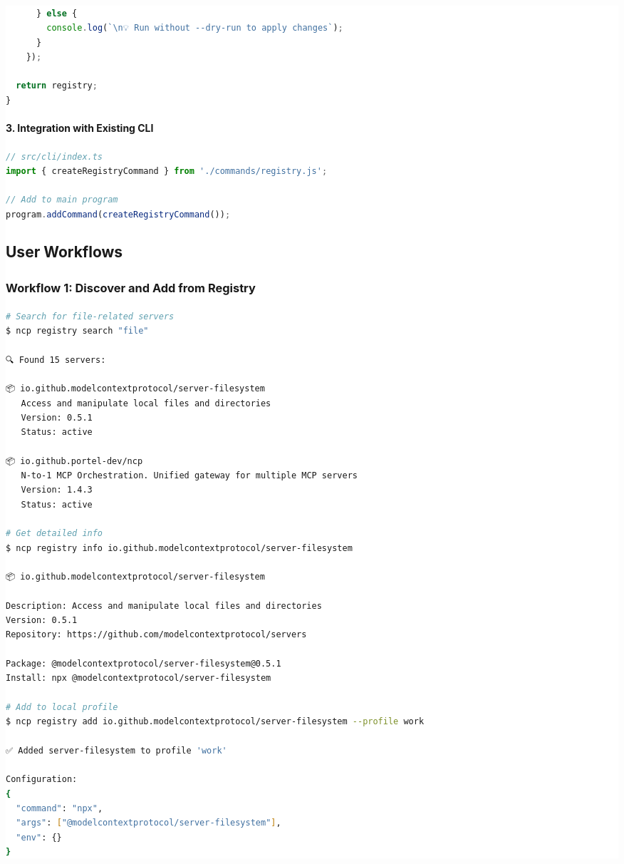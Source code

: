 ```typescript
      } else {
        console.log(`\n💡 Run without --dry-run to apply changes`);
      }
    });

  return registry;
}
```

#### 3. **Integration with Existing CLI**

```typescript
// src/cli/index.ts
import { createRegistryCommand } from './commands/registry.js';

// Add to main program
program.addCommand(createRegistryCommand());
```

## User Workflows

### Workflow 1: Discover and Add from Registry

```bash
# Search for file-related servers
$ ncp registry search "file"

🔍 Found 15 servers:

📦 io.github.modelcontextprotocol/server-filesystem
   Access and manipulate local files and directories
   Version: 0.5.1
   Status: active

📦 io.github.portel-dev/ncp
   N-to-1 MCP Orchestration. Unified gateway for multiple MCP servers
   Version: 1.4.3
   Status: active

# Get detailed info
$ ncp registry info io.github.modelcontextprotocol/server-filesystem

📦 io.github.modelcontextprotocol/server-filesystem

Description: Access and manipulate local files and directories
Version: 0.5.1
Repository: https://github.com/modelcontextprotocol/servers

Package: @modelcontextprotocol/server-filesystem@0.5.1
Install: npx @modelcontextprotocol/server-filesystem

# Add to local profile
$ ncp registry add io.github.modelcontextprotocol/server-filesystem --profile work

✅ Added server-filesystem to profile 'work'

Configuration:
{
  "command": "npx",
  "args": ["@modelcontextprotocol/server-filesystem"],
  "env": {}
}
```
